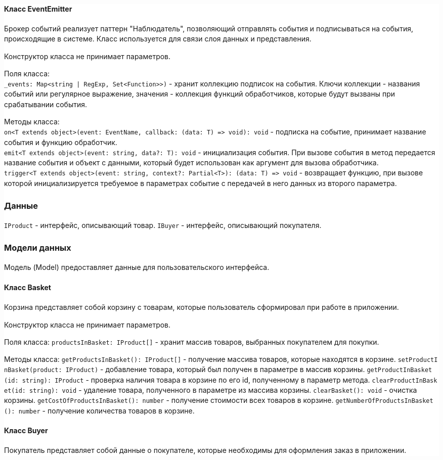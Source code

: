 #### Класс EventEmitter
Брокер событий реализует паттерн "Наблюдатель", позволяющий отправлять события и подписываться на события, происходящие в системе. Класс используется для связи слоя данных и представления.

Конструктор класса не принимает параметров.

Поля класса:  
`_events: Map<string | RegExp, Set<Function>>)` -  хранит коллекцию подписок на события. Ключи коллекции - названия событий или регулярное выражение, значения - коллекция функций обработчиков, которые будут вызваны при срабатывании события.

Методы класса:  
`on<T extends object>(event: EventName, callback: (data: T) => void): void` - подписка на событие, принимает название события и функцию обработчик.  
`emit<T extends object>(event: string, data?: T): void` - инициализация события. При вызове события в метод передается название события и объект с данными, который будет использован как аргумент для вызова обработчика.  
`trigger<T extends object>(event: string, context?: Partial<T>): (data: T) => void` - возвращает функцию, при вызове которой инициализируется требуемое в параметрах событие с передачей в него данных из второго параметра.

### Данные

`IProduct` - интерфейс, описывающий товар.
`IBuyer` - интерфейс, описывающий покупателя.

### Модели данных
Модель (Model) предоставляет данные для пользовательского интерфейса.

#### Класс Basket
Корзина представляет собой корзину с товарам, которые пользователь сформировал при работе в приложении.

Конструктор класса не принимает параметров.

Поля класса:
`productsInBasket: IProduct[]` - хранит массив товаров, выбранных покупателем для покупки.

Методы класса:
`getProductsInBasket(): IProduct[]` - получение массива товаров, которые находятся в корзине.
`setProductInBasket(product: IProduct)` - добавление товара, который был получен в параметре в массив корзины.
`getProductInBasket(id: string): IProduct` - проверка наличия товара в корзине по его id, полученному в параметр метода.
`clearProductInBasket(id: string): void` - удаление товара, полученного в параметре из массива корзины.
`clearBasket(): void` - очистка корзины.
`getCostOfProductsInBasket(): number` - получение стоимости всех товаров в корзине.
`getNumberOfProductsInBasket(): number` - получение количества товаров в корзине.

#### Класс Buyer
Покупатель представляет собой данные о покупателе, которые необходимы для оформления заказ в приложении.
